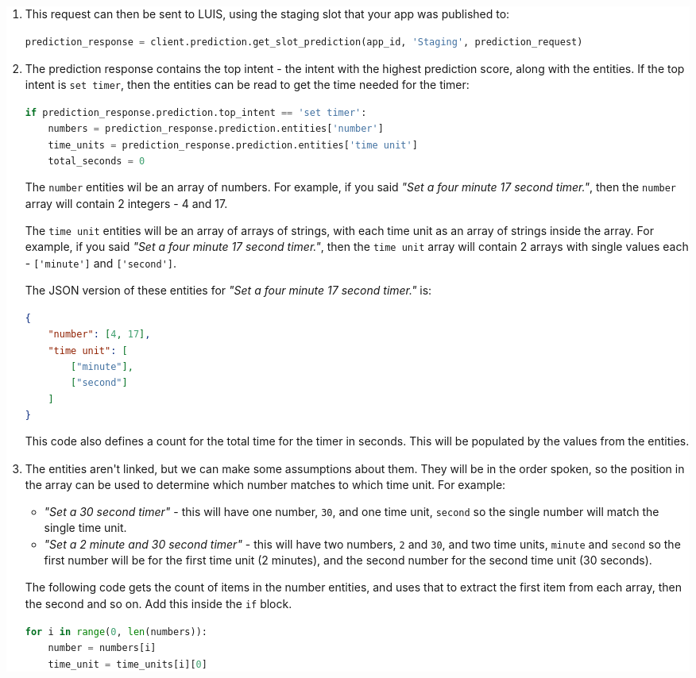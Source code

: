 1. This request can then be sent to LUIS, using the staging slot that your app was published to:

    ```python
    prediction_response = client.prediction.get_slot_prediction(app_id, 'Staging', prediction_request)
    ```

1. The prediction response contains the top intent - the intent with the highest prediction score, along with the entities. If the top intent is `set timer`, then the entities can be read to get the time needed for the timer:

    ```python
    if prediction_response.prediction.top_intent == 'set timer':
        numbers = prediction_response.prediction.entities['number']
        time_units = prediction_response.prediction.entities['time unit']
        total_seconds = 0
    ```

    The `number` entities wil be an array of numbers. For example, if you said *"Set a four minute 17 second timer."*, then the `number` array will contain 2 integers - 4 and 17.

    The `time unit` entities will be an array of arrays of strings, with each time unit as an array of strings inside the array. For example, if you said *"Set a four minute 17 second timer."*, then the `time unit` array will contain 2 arrays with single values each - `['minute']` and `['second']`.

    The JSON version of these entities for *"Set a four minute 17 second timer."* is:

    ```json
    {
        "number": [4, 17],
        "time unit": [
            ["minute"],
            ["second"]
        ]
    }
    ```

    This code also defines a count for the total time for the timer in seconds. This will be populated by the values from the entities.

1. The entities aren't linked, but we can make some assumptions about them. They will be in the order spoken, so the position in the array can be used to determine which number matches to which time unit. For example:

    * *"Set a 30 second timer"* - this will have one number, `30`, and one time unit, `second` so the single number will match the single time unit.
    * *"Set a 2 minute and 30 second timer"* - this will have two numbers, `2` and `30`, and two time units, `minute` and `second` so the first number will be for the first time unit (2 minutes), and the second number for the second time unit (30 seconds).

    The following code gets the count of items in the number entities, and uses that to extract the first item from each array, then the second and so on. Add this inside the `if` block.

    ```python
    for i in range(0, len(numbers)):
        number = numbers[i]
        time_unit = time_units[i][0]
    ```
